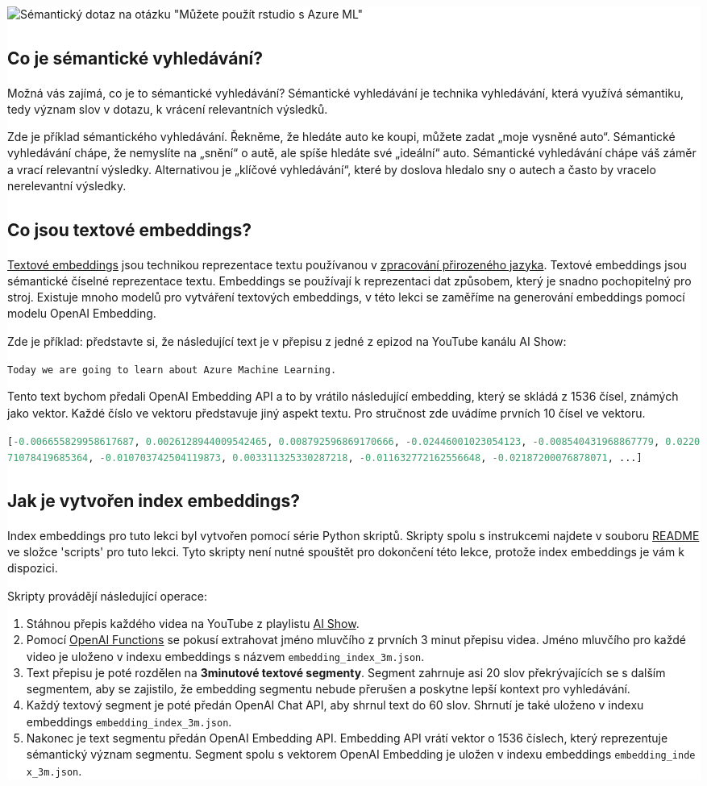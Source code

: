 ![Sémantický dotaz na otázku "Můžete použít rstudio s Azure ML"](../../../translated_images/query-results.bb0480ebf025fac69c5179ad4d53b6627d643046838c857dc9e2b1281f1cdeb7.cs.png)

## Co je sémantické vyhledávání?

Možná vás zajímá, co je to sémantické vyhledávání? Sémantické vyhledávání je technika vyhledávání, která využívá sémantiku, tedy význam slov v dotazu, k vrácení relevantních výsledků.

Zde je příklad sémantického vyhledávání. Řekněme, že hledáte auto ke koupi, můžete zadat „moje vysněné auto“. Sémantické vyhledávání chápe, že nemyslíte na „snění“ o autě, ale spíše hledáte své „ideální“ auto. Sémantické vyhledávání chápe váš záměr a vrací relevantní výsledky. Alternativou je „klíčové vyhledávání“, které by doslova hledalo sny o autech a často by vracelo nerelevantní výsledky.

## Co jsou textové embeddings?

[Textové embeddings](https://en.wikipedia.org/wiki/Word_embedding?WT.mc_id=academic-105485-koreyst) jsou technikou reprezentace textu používanou v [zpracování přirozeného jazyka](https://en.wikipedia.org/wiki/Natural_language_processing?WT.mc_id=academic-105485-koreyst). Textové embeddings jsou sémantické číselné reprezentace textu. Embeddings se používají k reprezentaci dat způsobem, který je snadno pochopitelný pro stroj. Existuje mnoho modelů pro vytváření textových embeddings, v této lekci se zaměříme na generování embeddings pomocí modelu OpenAI Embedding.

Zde je příklad: představte si, že následující text je v přepisu z jedné z epizod na YouTube kanálu AI Show:

```text
Today we are going to learn about Azure Machine Learning.
```

Tento text bychom předali OpenAI Embedding API a to by vrátilo následující embedding, který se skládá z 1536 čísel, známých jako vektor. Každé číslo ve vektoru představuje jiný aspekt textu. Pro stručnost zde uvádíme prvních 10 čísel ve vektoru.

```python
[-0.006655829958617687, 0.0026128944009542465, 0.008792596869170666, -0.02446001023054123, -0.008540431968867779, 0.022071078419685364, -0.010703742504119873, 0.003311325330287218, -0.011632772162556648, -0.02187200076878071, ...]
```

## Jak je vytvořen index embeddings?

Index embeddings pro tuto lekci byl vytvořen pomocí série Python skriptů. Skripty spolu s instrukcemi najdete v souboru [README](./scripts/README.md?WT.mc_id=academic-105485-koreyst) ve složce 'scripts' pro tuto lekci. Tyto skripty není nutné spouštět pro dokončení této lekce, protože index embeddings je vám k dispozici.

Skripty provádějí následující operace:

1. Stáhnou přepis každého videa na YouTube z playlistu [AI Show](https://www.youtube.com/playlist?list=PLlrxD0HtieHi0mwteKBOfEeOYf0LJU4O1).
2. Pomocí [OpenAI Functions](https://learn.microsoft.com/azure/ai-services/openai/how-to/function-calling?WT.mc_id=academic-105485-koreyst) se pokusí extrahovat jméno mluvčího z prvních 3 minut přepisu videa. Jméno mluvčího pro každé video je uloženo v indexu embeddings s názvem `embedding_index_3m.json`.
3. Text přepisu je poté rozdělen na **3minutové textové segmenty**. Segment zahrnuje asi 20 slov překrývajících se s dalším segmentem, aby se zajistilo, že embedding segmentu nebude přerušen a poskytne lepší kontext pro vyhledávání.
4. Každý textový segment je poté předán OpenAI Chat API, aby shrnul text do 60 slov. Shrnutí je také uloženo v indexu embeddings `embedding_index_3m.json`.
5. Nakonec je text segmentu předán OpenAI Embedding API. Embedding API vrátí vektor o 1536 číslech, který reprezentuje sémantický význam segmentu. Segment spolu s vektorem OpenAI Embedding je uložen v indexu embeddings `embedding_index_3m.json`.
